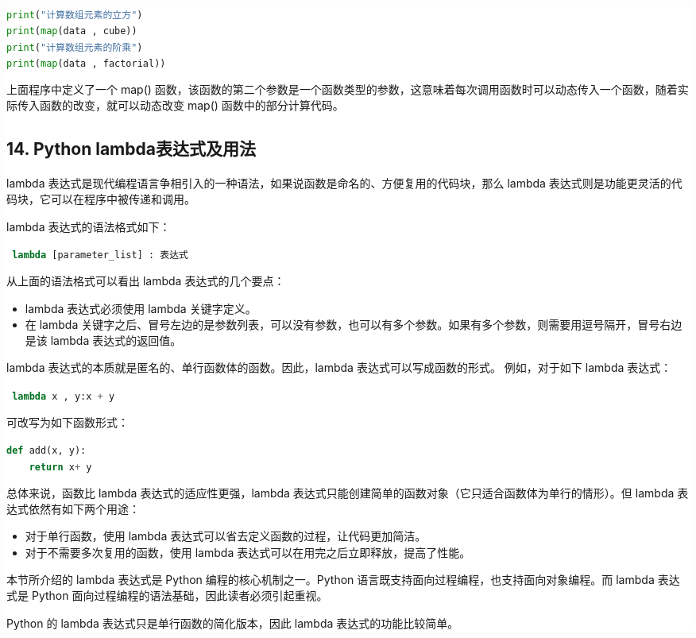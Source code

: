 ```python
print("计算数组元素的立方")
print(map(data , cube))
print("计算数组元素的阶乘")
print(map(data , factorial))
```

上面程序中定义了一个 map() 函数，该函数的第二个参数是一个函数类型的参数，这意味着每次调用函数时可以动态传入一个函数，随着实际传入函数的改变，就可以动态改变 map() 函数中的部分计算代码。

## 14. Python lambda表达式及用法 

lambda 表达式是现代编程语言争相引入的一种语法，如果说函数是命名的、方便复用的代码块，那么 lambda 表达式则是功能更灵活的代码块，它可以在程序中被传递和调用。

lambda 表达式的语法格式如下：

```python
 lambda [parameter_list] : 表达式
```

从上面的语法格式可以看出 lambda 表达式的几个要点： 

-  lambda 表达式必须使用 lambda 关键字定义。
-  在 lambda 关键字之后、冒号左边的是参数列表，可以没有参数，也可以有多个参数。如果有多个参数，则需要用逗号隔开，冒号右边是该 lambda 表达式的返回值。

lambda 表达式的本质就是匿名的、单行函数体的函数。因此，lambda 表达式可以写成函数的形式。
例如，对于如下 lambda 表达式：

```python
 lambda x , y:x + y
```

可改写为如下函数形式：

```python
def add(x, y):
    return x+ y
```

总体来说，函数比 lambda 表达式的适应性更强，lambda 表达式只能创建简单的函数对象（它只适合函数体为单行的情形）。但 lambda 表达式依然有如下两个用途： 

-  对于单行函数，使用 lambda 表达式可以省去定义函数的过程，让代码更加简洁。
-  对于不需要多次复用的函数，使用 lambda 表达式可以在用完之后立即释放，提高了性能。

本节所介绍的 lambda 表达式是 Python 编程的核心机制之一。Python 语言既支持面向过程编程，也支持面向对象编程。而 lambda 表达式是 Python 面向过程编程的语法基础，因此读者必须引起重视。

Python 的 lambda 表达式只是单行函数的简化版本，因此 lambda 表达式的功能比较简单。